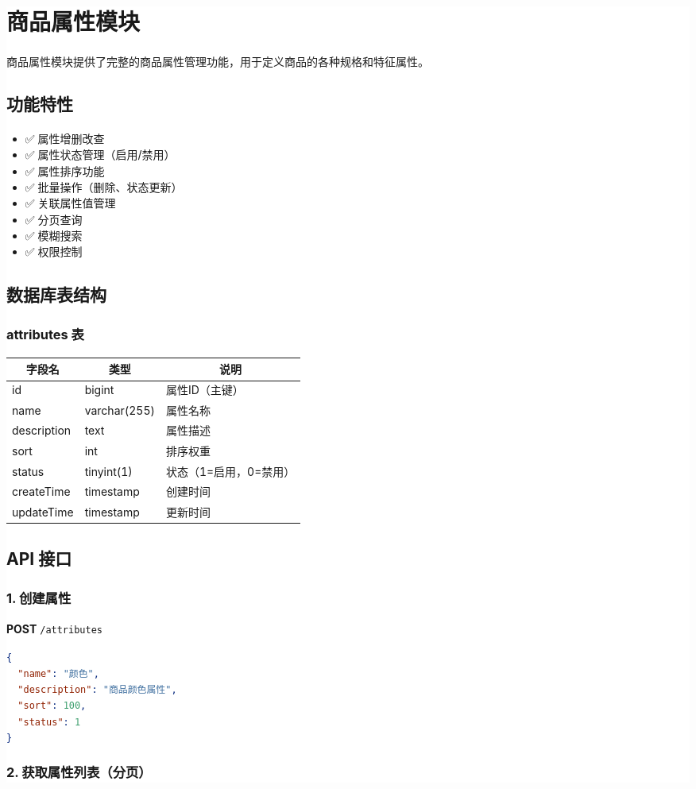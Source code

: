 # 商品属性模块

商品属性模块提供了完整的商品属性管理功能，用于定义商品的各种规格和特征属性。

## 功能特性

- ✅ 属性增删改查
- ✅ 属性状态管理（启用/禁用）
- ✅ 属性排序功能
- ✅ 批量操作（删除、状态更新）
- ✅ 关联属性值管理
- ✅ 分页查询
- ✅ 模糊搜索
- ✅ 权限控制

## 数据库表结构

### attributes 表

| 字段名      | 类型         | 说明                   |
| ----------- | ------------ | ---------------------- |
| id          | bigint       | 属性ID（主键）         |
| name        | varchar(255) | 属性名称               |
| description | text         | 属性描述               |
| sort        | int          | 排序权重               |
| status      | tinyint(1)   | 状态（1=启用，0=禁用） |
| createTime  | timestamp    | 创建时间               |
| updateTime  | timestamp    | 更新时间               |

## API 接口

### 1. 创建属性

**POST** `/attributes`

```json
{
  "name": "颜色",
  "description": "商品颜色属性",
  "sort": 100,
  "status": 1
}
```

### 2. 获取属性列表（分页）
